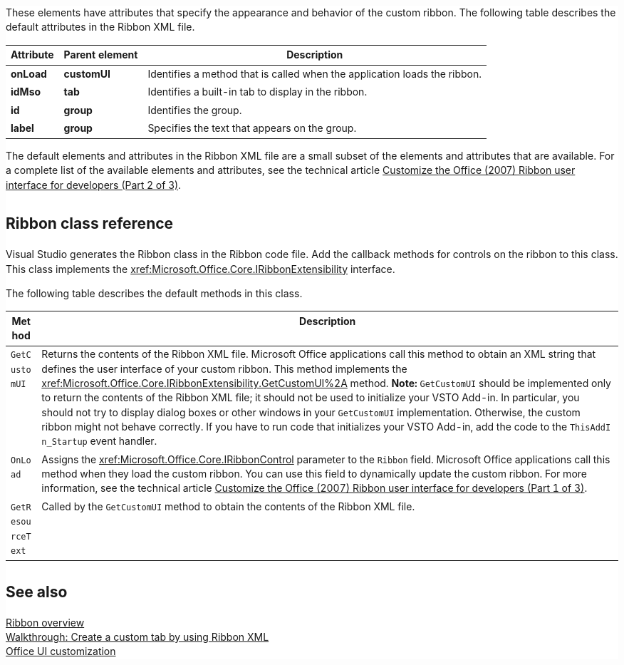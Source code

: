  These elements have attributes that specify the appearance and behavior of the custom ribbon. The following table describes the default attributes in the Ribbon XML file.  
  
|Attribute|Parent element|Description|  
|---------------|--------------------|-----------------|  
|**onLoad**|**customUI**|Identifies a method that is called when the application loads the ribbon.|  
|**idMso**|**tab**|Identifies a built-in tab to display in the ribbon.|  
|**id**|**group**|Identifies the group.|  
|**label**|**group**|Specifies the text that appears on the group.|  
  
 The default elements and attributes in the Ribbon XML file are a small subset of the elements and attributes that are available. For a complete list of the available elements and attributes, see the technical article [Customize the Office (2007) Ribbon user interface for developers (Part 2 of 3)](/previous-versions/office/developer/office-2007/aa338199(v=office.12)).  
  
##  <a name="RibbonExtensionClass"></a> Ribbon class reference  
 Visual Studio generates the Ribbon class in the Ribbon code file. Add the callback methods for controls on the ribbon to this class. This class implements the <xref:Microsoft.Office.Core.IRibbonExtensibility> interface.  
  
 The following table describes the default methods in this class.  
  
|Method|Description|  
|------------|-----------------|  
|`GetCustomUI`|Returns the contents of the Ribbon XML file. Microsoft Office applications call this method to obtain an XML string that defines the user interface of your custom ribbon. This method implements the <xref:Microsoft.Office.Core.IRibbonExtensibility.GetCustomUI%2A> method. **Note:**  `GetCustomUI` should be implemented only to return the contents of the Ribbon XML file; it should not be used to initialize your VSTO Add-in. In particular, you should not try to display dialog boxes or other windows in your `GetCustomUI` implementation. Otherwise, the custom ribbon might not behave correctly. If you have to run code that initializes your VSTO Add-in, add the code to the `ThisAddIn_Startup` event handler.|  
|`OnLoad`|Assigns the <xref:Microsoft.Office.Core.IRibbonControl> parameter to the `Ribbon` field. Microsoft Office applications call this method when they load the custom ribbon. You can use this field to dynamically update the custom ribbon. For more information, see the technical article [Customize the Office (2007) Ribbon user interface for developers (Part 1 of 3)](/previous-versions/office/developer/office-2007/aa338202(v=office.12)).|  
|`GetResourceText`|Called by the `GetCustomUI` method to obtain the contents of the Ribbon XML file.|  
  
## See also  
 [Ribbon overview](../vsto/ribbon-overview.md)   
 [Walkthrough: Create a custom tab by using Ribbon XML](../vsto/walkthrough-creating-a-custom-tab-by-using-ribbon-xml.md)   
 [Office UI customization](../vsto/office-ui-customization.md)  
